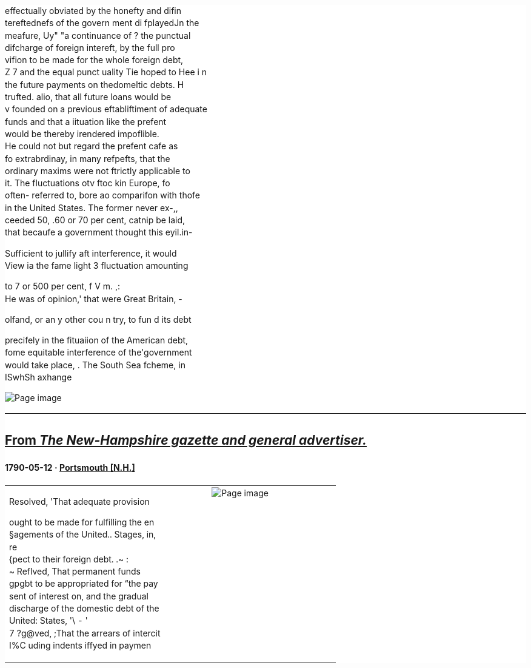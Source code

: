 effectually obviated by the honefty and difin­  
tereftednefs of the govern ment di fplayedJn the  
meafure, Uy&quot; &quot;a continuance of ? the punctual  
difcharge of foreign intereft, by the full pro­  
vifion to be made for the whole foreign debt,  
Z 7 and the equal punct uality Tie hoped to Hee i n  
the future payments on thedomeltic debts. H  
trufted. alio, that all future loans would be­  
v founded on a previous eftabliftiment of adequate  
funds and that a iituation like the prefent­  
would be thereby irendered impoflible.  
He could not but regard the prefent cafe as  
fo extrabrdinay, in many refpefts, that the  
ordinary maxims were not ftrictly applicable to  
it. The fluctuations otv ftoc kin Europe, fo  
often- referred to, bore ao comparifon with thofe  
in the United States. The former never ex-,,  
ceeded 50, .60 or 70 per cent, catnip be laid,  
that becaufe a government thought this eyil.in-  
  
Sufficient to jullify aft interference, it would  
View ia the fame light 3 fluctuation amounting  
  
to 7 or 500 per cent, f V m. ,:  
He was of opinion,&#x27; that were Great Britain, -  
  
olfand, or an y other cou n try, to fun d its debt  
  
precifely in the fituaiion of the American debt,­  
fome equitable interference of the&#x27;government  
would take place, . The South Sea fcheme, in  
ISwhSh axhange
</td><td style="width: 50%; max-height: 75%; margin: auto; display: block;">
<img alt="Page image" src="https://newspapers.digitalnc.org/images/iiif/batch_ncu_StateGazNB3n_ver01%2Fdata%2F1790031301%2F0340.jp2/pct:3.9156626506024095,5.648986632169039,29.643574297188756,65.97671410090557/!600,600/0/default.jpg"/>
</td>
</tr></table>

---

## [From _The New-Hampshire gazette and general advertiser._](https://www.loc.gov/resource/sn83025587/1790-05-12/ed-1/?sp=1)

#### 1790-05-12 &middot; [Portsmouth [N.H.]](http://dbpedia.org/resource/Portsmouth%2C_New_Hampshire)

<table style="width: 100%;"><tr><td style="width: 50%">

  
Resolved, &#x27;That adequate provision  
  
ought to be made for fulfilling the en­  
§agements of the United.. Stages, in, re­  
{pect to their foreign debt. .~ :  
~ Reflved, That permanent funds  
gpgbt to be appropriated for “the pay­  
sent of interest on, and the gradual  
discharge of the domestic debt of the  
United: States, &#x27;\ - &#x27;  
7 ?g@ved, ;That the arrears of intercit  
I%C uding indents iffyed in paymen
</td><td style="width: 50%; max-height: 75%; margin: auto; display: block;">
<img alt="Page image" src="https://tile.loc.gov/image-services/iiif/service:ndnp:nhd:batch_nhd_bondcliff_ver01:data:sn83025587:00517015131:1790051201:0589/pct:26.96278511404562,11.472046503675841,40.960384153661465,82.93725423149256/!600,600/0/default.jpg"/>
</td>
</tr></table>
